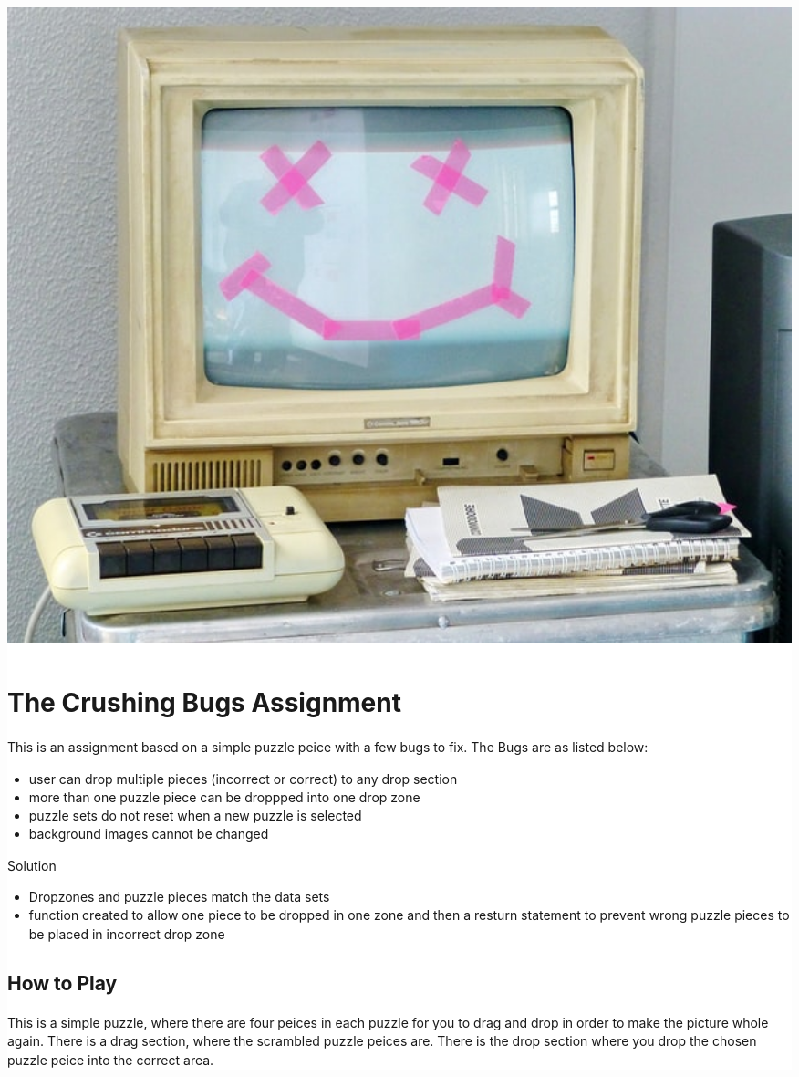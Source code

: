 <p>
<img src="images/crush.jpg" width="100% style="max-width:100%;">
</p>

<h1 text-align="centre">The Crushing Bugs Assignment</h1>
This is an assignment based on a simple puzzle peice with a few bugs to fix. The Bugs are as listed below:
<ul>
<li>user can drop multiple pieces (incorrect or correct) to any drop section</li>
<li>more than one puzzle piece can be droppped into one drop zone</li>
<li>puzzle sets do not reset when a new puzzle is selected</li>
<li>background images cannot be changed</li>
</ul>

Solution
<ul>
<li>Dropzones and puzzle pieces match the data sets</li>
<li>function created to allow one piece to be dropped in one zone and then a resturn statement to prevent wrong puzzle pieces to be placed in incorrect drop zone</li>
</ul>

<h2>How to Play</h2>
This is a simple puzzle, where there are four peices in each puzzle for you to drag and drop in order to make the picture whole again. 
There is a drag section, where the scrambled puzzle peices are.
There is the drop section where you drop the chosen puzzle peice into the correct area.
